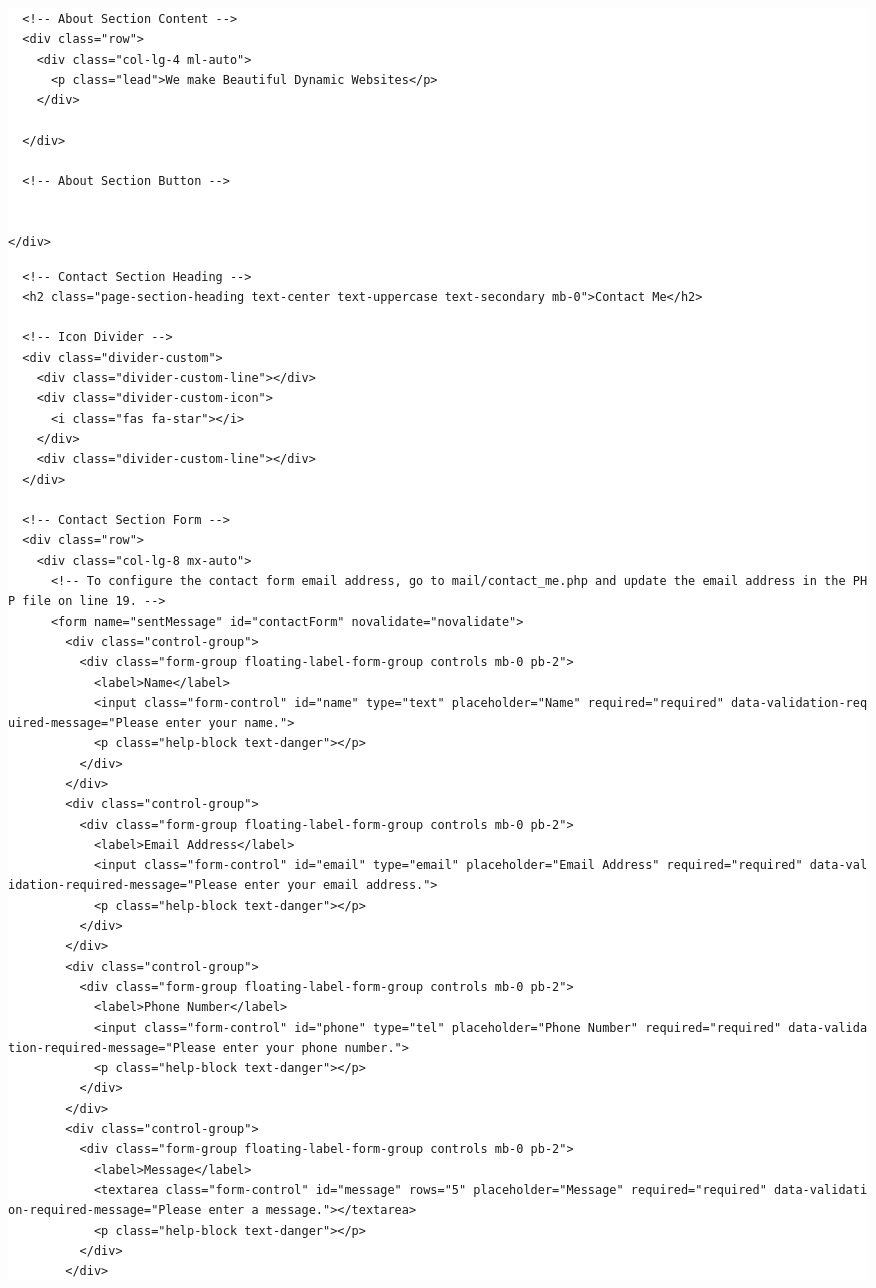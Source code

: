       <!-- About Section Content -->
      <div class="row">
        <div class="col-lg-4 ml-auto">
          <p class="lead">We make Beautiful Dynamic Websites</p>
        </div>
        
      </div>

      <!-- About Section Button -->
      

    </div>
  </section>

  
  <section class="page-section" id="contact">
    <div class="container">

      <!-- Contact Section Heading -->
      <h2 class="page-section-heading text-center text-uppercase text-secondary mb-0">Contact Me</h2>

      <!-- Icon Divider -->
      <div class="divider-custom">
        <div class="divider-custom-line"></div>
        <div class="divider-custom-icon">
          <i class="fas fa-star"></i>
        </div>
        <div class="divider-custom-line"></div>
      </div>

      <!-- Contact Section Form -->
      <div class="row">
        <div class="col-lg-8 mx-auto">
          <!-- To configure the contact form email address, go to mail/contact_me.php and update the email address in the PHP file on line 19. -->
          <form name="sentMessage" id="contactForm" novalidate="novalidate">
            <div class="control-group">
              <div class="form-group floating-label-form-group controls mb-0 pb-2">
                <label>Name</label>
                <input class="form-control" id="name" type="text" placeholder="Name" required="required" data-validation-required-message="Please enter your name.">
                <p class="help-block text-danger"></p>
              </div>
            </div>
            <div class="control-group">
              <div class="form-group floating-label-form-group controls mb-0 pb-2">
                <label>Email Address</label>
                <input class="form-control" id="email" type="email" placeholder="Email Address" required="required" data-validation-required-message="Please enter your email address.">
                <p class="help-block text-danger"></p>
              </div>
            </div>
            <div class="control-group">
              <div class="form-group floating-label-form-group controls mb-0 pb-2">
                <label>Phone Number</label>
                <input class="form-control" id="phone" type="tel" placeholder="Phone Number" required="required" data-validation-required-message="Please enter your phone number.">
                <p class="help-block text-danger"></p>
              </div>
            </div>
            <div class="control-group">
              <div class="form-group floating-label-form-group controls mb-0 pb-2">
                <label>Message</label>
                <textarea class="form-control" id="message" rows="5" placeholder="Message" required="required" data-validation-required-message="Please enter a message."></textarea>
                <p class="help-block text-danger"></p>
              </div>
            </div>
